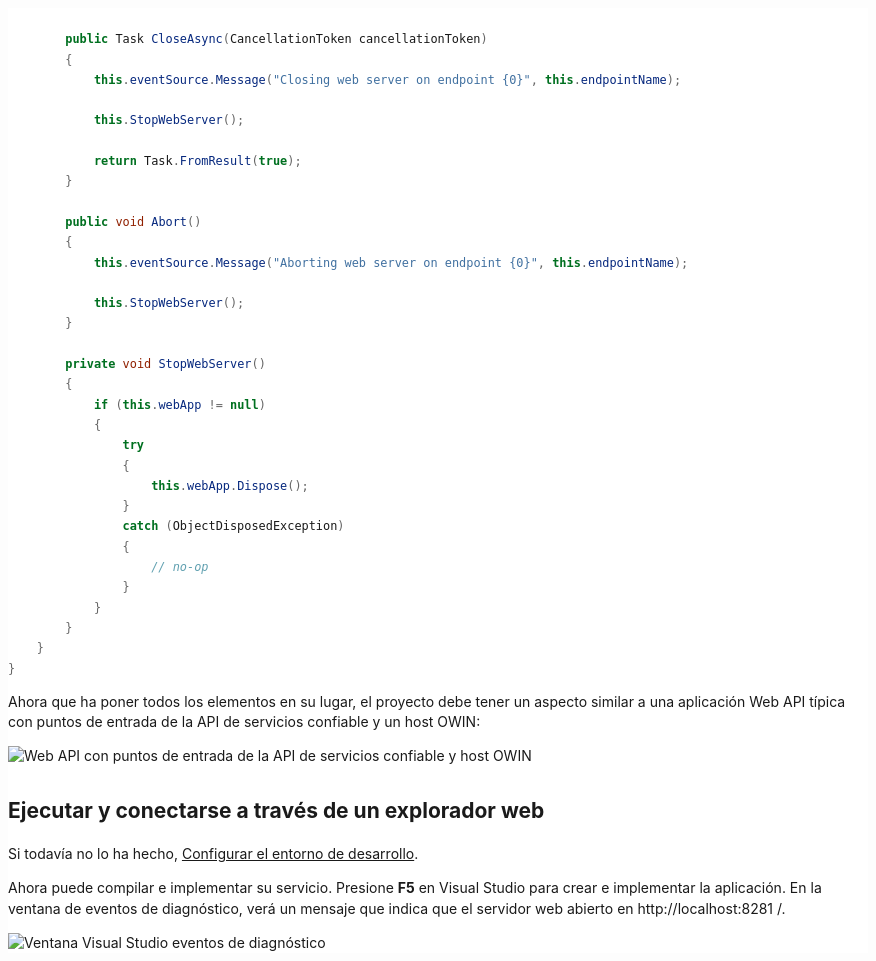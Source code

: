 ```csharp

        public Task CloseAsync(CancellationToken cancellationToken)
        {
            this.eventSource.Message("Closing web server on endpoint {0}", this.endpointName);

            this.StopWebServer();

            return Task.FromResult(true);
        }

        public void Abort()
        {
            this.eventSource.Message("Aborting web server on endpoint {0}", this.endpointName);

            this.StopWebServer();
        }

        private void StopWebServer()
        {
            if (this.webApp != null)
            {
                try
                {
                    this.webApp.Dispose();
                }
                catch (ObjectDisposedException)
                {
                    // no-op
                }
            }
        }
    }
}
```

Ahora que ha poner todos los elementos en su lugar, el proyecto debe tener un aspecto similar a una aplicación Web API típica con puntos de entrada de la API de servicios confiable y un host OWIN:


![Web API con puntos de entrada de la API de servicios confiable y host OWIN](media/service-fabric-reliable-services-communication-webapi/webapi-projectstructure.png)

## <a name="run-and-connect-through-a-web-browser"></a>Ejecutar y conectarse a través de un explorador web

Si todavía no lo ha hecho, [Configurar el entorno de desarrollo](service-fabric-get-started.md).


Ahora puede compilar e implementar su servicio. Presione **F5** en Visual Studio para crear e implementar la aplicación. En la ventana de eventos de diagnóstico, verá un mensaje que indica que el servidor web abierto en http://localhost:8281 /.


![Ventana Visual Studio eventos de diagnóstico](media/service-fabric-reliable-services-communication-webapi/webapi-diagnostics.png)
